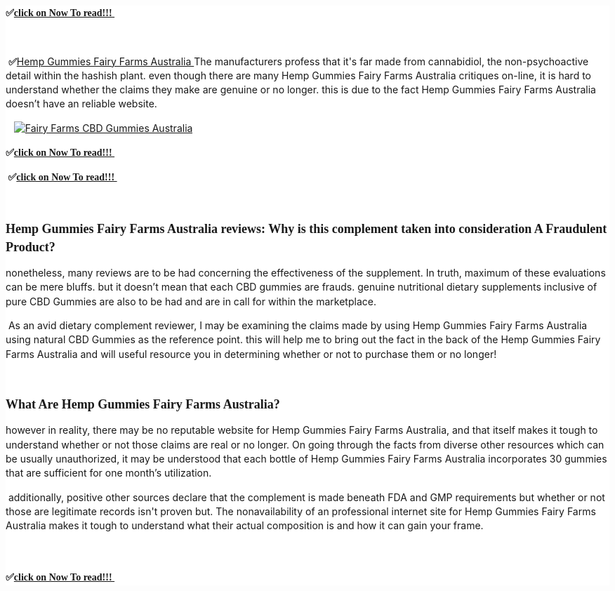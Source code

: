 <p><strong><span style="color: #282829;">✅</span></strong><span style="font-family: 'Linux Biolinum G';"><strong><a href="https://supplementcaps.com/hemp-gummies-fairy-farms-au/" target="_blank" rel="nofollow" data-saferedirecturl="https://www.google.com/url?hl=en&amp;q=https://supplementcaps.com/hemp-gummies-fairy-farms-au/&amp;source=gmail&amp;ust=1729314817499000&amp;usg=AOvVaw2Ui_SszhcyOyJBtOEXcbJC"><span style="font-family: 'Liberation Serif', serif;">click on Now To read!!!&nbsp;</span></a></strong></span></p>
<p>&nbsp;</p>
<p>&nbsp;<strong><span style="color: #282829;">✅</span></strong><a href="https://supplementcaps.com/hemp-gummies-fairy-farms-au/" target="_blank" rel="nofollow" data-saferedirecturl="https://www.google.com/url?hl=en&amp;q=https://supplementcaps.com/hemp-gummies-fairy-farms-au/&amp;source=gmail&amp;ust=1729314817499000&amp;usg=AOvVaw2Ui_SszhcyOyJBtOEXcbJC">Hemp Gummies Fairy Farms Australia&nbsp;</a>The manufacturers profess that it's far made from cannabidiol, the non-psychoactive detail within the hashish plant. even though there are many Hemp Gummies Fairy Farms Australia critiques on-line, it is hard to understand whether the claims they make are genuine or no longer. this is due to the fact Hemp Gummies Fairy Farms Australia doesn&rsquo;t have an reliable website.</p>
<p>&nbsp;&nbsp;&nbsp;<a href="https://supplementcaps.com/hemp-gummies-fairy-farms-au/" target="_blank" rel="nofollow" data-saferedirecturl="https://www.google.com/url?hl=en&amp;q=https://supplementcaps.com/hemp-gummies-fairy-farms-au/&amp;source=gmail&amp;ust=1729314817499000&amp;usg=AOvVaw2Ui_SszhcyOyJBtOEXcbJC"><img src="https://ci5.googleusercontent.com/proxy/VzOJIvZknLZvUSbN1TZntw-5KY6uaUGU2ArKRMVG7IQTKHNgvgHzUd_44o8U9ia_QtCTqmFkoJ2C6rLEsnBMr2u_dL6M8haf-AjFurE-MBSuxpwTBuP91FrP87DpphRP3aNY820rXGsMvem1mLrf=s0-d-e1-ft#https://encrypted-tbn0.gstatic.com/images?q=tbn:ANd9GcTbCykkbgYhyzzE6JW-d4toZn2Rg6tZcOv0eg&amp;s" alt="Fairy Farms CBD Gummies Australia" width="407px" height="306.429px" data-iml="1388429.4" /></a></p>
<p><strong><span style="color: #282829;">✅</span></strong><span style="font-family: 'Linux Biolinum G';"><strong><a href="https://supplementcaps.com/hemp-gummies-fairy-farms-au/" target="_blank" rel="nofollow" data-saferedirecturl="https://www.google.com/url?hl=en&amp;q=https://supplementcaps.com/hemp-gummies-fairy-farms-au/&amp;source=gmail&amp;ust=1729314817499000&amp;usg=AOvVaw2Ui_SszhcyOyJBtOEXcbJC"><span style="font-family: 'Liberation Serif', serif;">click on Now To read!!!&nbsp;</span></a></strong></span></p>
<p><span style="font-family: 'Linux Biolinum G';">&nbsp;</span><strong><span style="color: #282829;">✅</span></strong><span style="font-family: 'Linux Biolinum G';"><strong><a href="https://supplementcaps.com/hemp-gummies-fairy-farms-au/" target="_blank" rel="nofollow" data-saferedirecturl="https://www.google.com/url?hl=en&amp;q=https://supplementcaps.com/hemp-gummies-fairy-farms-au/&amp;source=gmail&amp;ust=1729314817499000&amp;usg=AOvVaw2Ui_SszhcyOyJBtOEXcbJC"><span style="font-family: 'Liberation Serif', serif;">click on Now To read!!!&nbsp;</span></a></strong></span><span style="font-family: 'Linux Biolinum G';"><br /></span></p>
<p><span style="font-family: 'Linux Biolinum G';">&nbsp;</span></p>
<p><span style="font-family: Trebuchet; font-size: large;"><strong>Hemp Gummies Fairy Farms Australia reviews: Why is this complement taken into consideration A Fraudulent Product?</strong></span></p>
<p>nonetheless, many reviews are to be had concerning the effectiveness of the supplement. In truth, maximum of these evaluations can be mere bluffs. but it doesn&rsquo;t mean that each CBD gummies are frauds. genuine nutritional dietary supplements inclusive of pure CBD Gummies are also to be had and are in call for within the marketplace.</p>
<p>&nbsp;As an avid dietary complement reviewer, I may be examining the claims made by using Hemp Gummies Fairy Farms Australia using natural CBD Gummies as the reference point. this will help me to bring out the fact in the back of the Hemp Gummies Fairy Farms Australia and will useful resource you in determining whether or not to purchase them or no longer!</p>
<p>&nbsp;</p>
<p><span style="font-family: Trebuchet; font-size: large;"><strong>What Are Hemp Gummies Fairy Farms Australia?</strong></span></p>
<p>however in reality, there may be no reputable website for Hemp Gummies Fairy Farms Australia, and that itself makes it tough to understand whether or not those claims are real or no longer. On going through the facts from diverse other resources which can be usually unauthorized, it may be understood that each bottle of Hemp Gummies Fairy Farms Australia incorporates 30 gummies that are sufficient for one month&rsquo;s utilization.</p>
<p>&nbsp;additionally, positive other sources declare that the complement is made beneath FDA and GMP requirements but whether or not those are legitimate records isn't proven but. The nonavailability of an professional internet site for Hemp Gummies Fairy Farms Australia makes it tough to understand what their actual composition is and how it can gain your frame.</p>
<p>&nbsp;</p>
<p><strong><span style="color: #282829;">✅</span></strong><span style="font-family: 'Linux Biolinum G';"><strong><a href="https://supplementcaps.com/hemp-gummies-fairy-farms-au/" target="_blank" rel="nofollow" data-saferedirecturl="https://www.google.com/url?hl=en&amp;q=https://supplementcaps.com/hemp-gummies-fairy-farms-au/&amp;source=gmail&amp;ust=1729314817499000&amp;usg=AOvVaw2Ui_SszhcyOyJBtOEXcbJC"><span style="font-family: 'Liberation Serif', serif;">click on Now To read!!!&nbsp;</span></a></strong></span><span style="font-family: Trebuchet; font-size: large;"><br /></span></p>